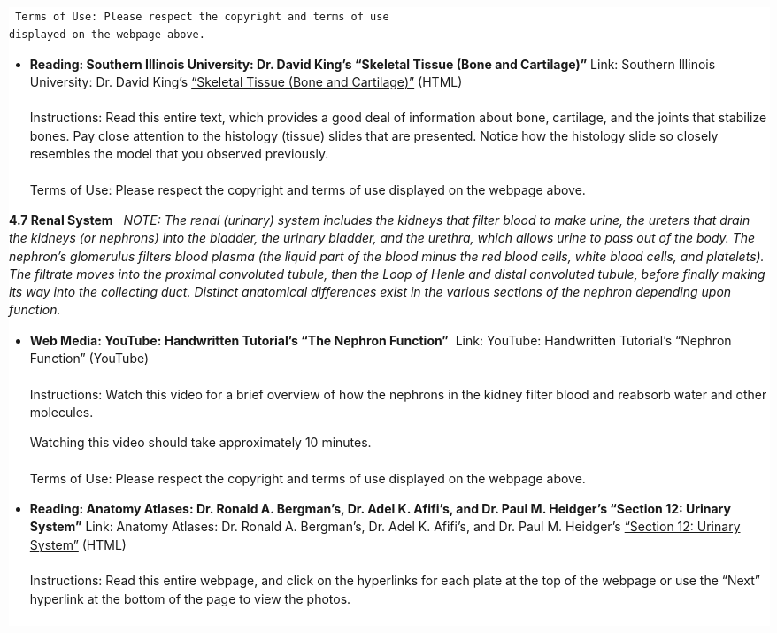      Terms of Use: Please respect the copyright and terms of use
    displayed on the webpage above.

-   **Reading: Southern Illinois University: Dr. David King’s “Skeletal
    Tissue (Bone and Cartilage)”**
    Link: Southern Illinois University: Dr. David King’s [“Skeletal
    Tissue (Bone and
    Cartilage)](http://www.siumed.edu/~dking2/ssb/skeleton.htm)[”](http://www.siumed.edu/~dking2/ssb/skeleton.htm)
    (HTML)  
        
     Instructions: Read this entire text, which provides a good deal of
    information about bone, cartilage, and the joints that stabilize
    bones. Pay close attention to the histology (tissue) slides that are
    presented. Notice how the histology slide so closely resembles the
    model that you observed previously.  
        
     Terms of Use: Please respect the copyright and terms of use
    displayed on the webpage above.

**4.7 Renal System** <span id="4.7"></span> 
*NOTE: The renal (urinary) system includes the kidneys that filter blood
to make urine, the ureters that drain the kidneys (or nephrons) into the
bladder, the urinary bladder, and the urethra, which allows urine to
pass out of the body.* *The nephron’s glomerulus filters blood plasma
(the liquid part of the blood minus the red blood cells, white blood
cells, and platelets). The filtrate moves into the proximal convoluted
tubule, then the Loop of Henle and distal convoluted tubule, before
finally making its way into the collecting duct. Distinct anatomical
differences exist in the various sections of the nephron depending upon
function.*

-   **Web Media: YouTube: Handwritten Tutorial’s “The Nephron
    Function”**
     Link: YouTube: Handwritten Tutorial’s “Nephron Function”
    (YouTube)  
        
     Instructions: Watch this video for a brief overview of how the
    nephrons in the kidney filter blood and reabsorb water and other
    molecules.  
      
     Watching this video should take approximately 10 minutes.  
         
     Terms of Use: Please respect the copyright and terms of use
    displayed on the webpage above.

-   **Reading: Anatomy Atlases: Dr. Ronald A. Bergman’s, Dr. Adel K.
    Afifi’s, and Dr. Paul M. Heidger’s “Section 12: Urinary System”**
    Link: Anatomy Atlases: Dr. Ronald A. Bergman’s, Dr. Adel K. Afifi’s,
    and Dr. Paul M. Heidger’s [“Section 12: Urinary
    System](http://www.anatomyatlases.org/MicroscopicAnatomy/Section12/Section12.shtml)[”](http://www.anatomyatlases.org/MicroscopicAnatomy/Section12/Section12.shtml)
    (HTML)  
        
     Instructions: Read this entire webpage, and click on the hyperlinks
    for each plate at the top of the webpage or use the “Next” hyperlink
    at the bottom of the page to view the photos.   
        